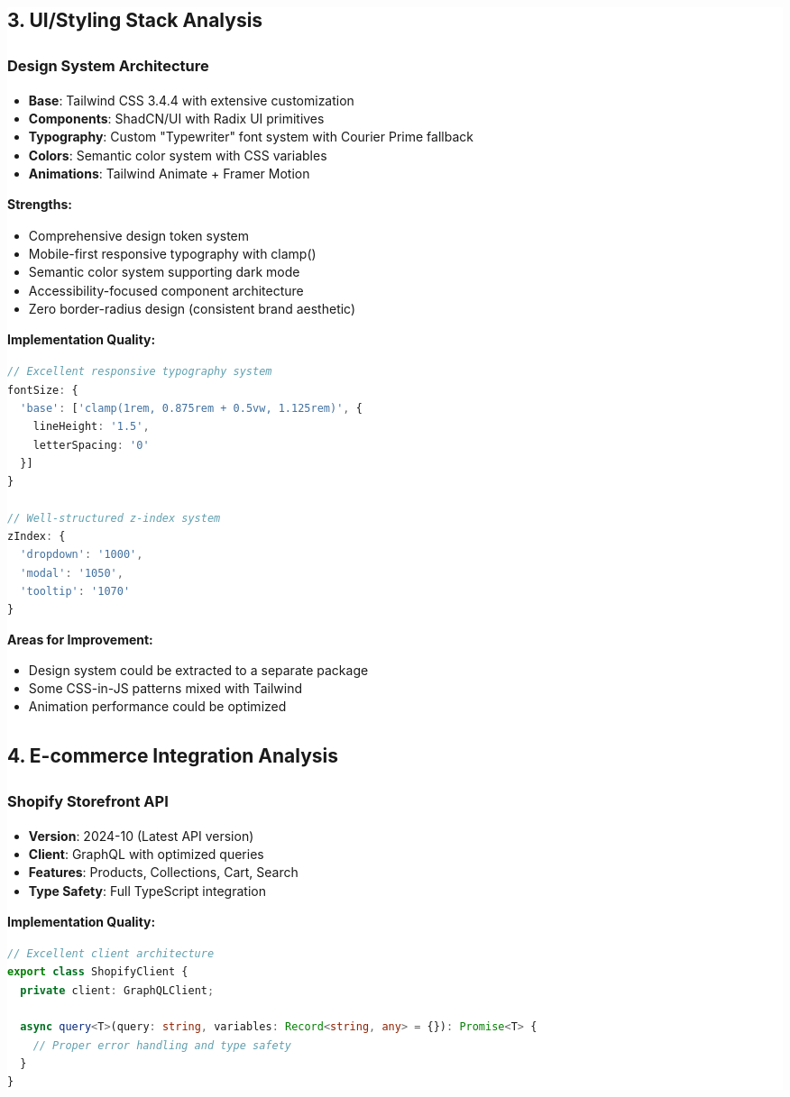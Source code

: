 ## 3. UI/Styling Stack Analysis

### Design System Architecture
- **Base**: Tailwind CSS 3.4.4 with extensive customization
- **Components**: ShadCN/UI with Radix UI primitives
- **Typography**: Custom "Typewriter" font system with Courier Prime fallback
- **Colors**: Semantic color system with CSS variables
- **Animations**: Tailwind Animate + Framer Motion

**Strengths:**
- Comprehensive design token system
- Mobile-first responsive typography with clamp()
- Semantic color system supporting dark mode
- Accessibility-focused component architecture
- Zero border-radius design (consistent brand aesthetic)

**Implementation Quality:**
```typescript
// Excellent responsive typography system
fontSize: {
  'base': ['clamp(1rem, 0.875rem + 0.5vw, 1.125rem)', { 
    lineHeight: '1.5', 
    letterSpacing: '0' 
  }]
}

// Well-structured z-index system
zIndex: {
  'dropdown': '1000',
  'modal': '1050',
  'tooltip': '1070'
}
```

**Areas for Improvement:**
- Design system could be extracted to a separate package
- Some CSS-in-JS patterns mixed with Tailwind
- Animation performance could be optimized

## 4. E-commerce Integration Analysis

### Shopify Storefront API
- **Version**: 2024-10 (Latest API version)
- **Client**: GraphQL with optimized queries
- **Features**: Products, Collections, Cart, Search
- **Type Safety**: Full TypeScript integration

**Implementation Quality:**
```typescript
// Excellent client architecture
export class ShopifyClient {
  private client: GraphQLClient;
  
  async query<T>(query: string, variables: Record<string, any> = {}): Promise<T> {
    // Proper error handling and type safety
  }
}
```
